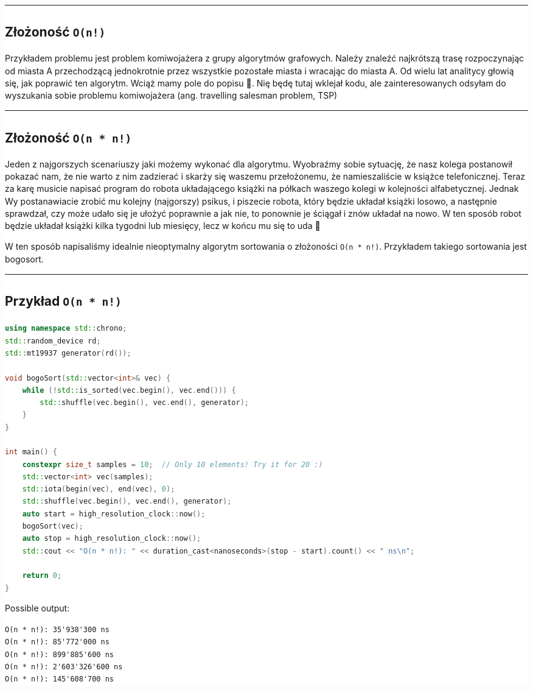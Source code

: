 ___

## Złożoność `O(n!)`

Przykładem problemu jest problem komiwojażera z grupy algorytmów grafowych. Należy znaleźć najkrótszą trasę rozpoczynając od miasta A przechodzącą jednokrotnie przez wszystkie pozostałe miasta i wracając do miasta A. Od wielu lat analitycy głowią się, jak poprawić ten algorytm. Wciąż mamy pole do popisu 🙂. Nię będę tutaj wklejał kodu, ale zainteresowanych odsyłam do wyszukania sobie problemu komiwojażera (ang. travelling salesman problem, TSP)

___

## Złożoność `O(n * n!)`

Jeden z najgorszych scenariuszy jaki możemy wykonać dla algorytmu. Wyobraźmy sobie sytuację, że nasz kolega postanowił pokazać nam, że nie warto z nim zadzierać i skarży się waszemu przełożonemu, że namieszaliście w książce telefonicznej. Teraz za karę musicie napisać program do robota układającego książki na półkach waszego kolegi w kolejności alfabetycznej. Jednak Wy postanawiacie zrobić mu kolejny (najgorszy) psikus, i piszecie robota, który będzie układał książki losowo, a następnie sprawdzał, czy może udało się je ułożyć poprawnie a jak nie, to ponownie je ściągał i znów układał na nowo. W ten sposób robot będzie układał książki kilka tygodni lub miesięcy, lecz w końcu mu się to uda 🙂

W ten sposób napisaliśmy idealnie nieoptymalny algorytm sortowania o złożoności `O(n * n!)`. Przykładem takiego sortowania jest bogosort.

___


## Przykład `O(n * n!)`

```cpp
using namespace std::chrono;
std::random_device rd;
std::mt19937 generator(rd());

void bogoSort(std::vector<int>& vec) {
    while (!std::is_sorted(vec.begin(), vec.end())) {
        std::shuffle(vec.begin(), vec.end(), generator);
    }
}

int main() {
    constexpr size_t samples = 10;  // Only 10 elements! Try it for 20 :)
    std::vector<int> vec(samples);
    std::iota(begin(vec), end(vec), 0);
    std::shuffle(vec.begin(), vec.end(), generator);
    auto start = high_resolution_clock::now();
    bogoSort(vec);
    auto stop = high_resolution_clock::now();
    std::cout << "O(n * n!): " << duration_cast<nanoseconds>(stop - start).count() << " ns\n";

    return 0;
}
```


Possible output:


```text
O(n * n!): 35'938'300 ns
O(n * n!): 85'772'000 ns
O(n * n!): 899'885'600 ns
O(n * n!): 2'603'326'600 ns
O(n * n!): 145'608'700 ns
```

